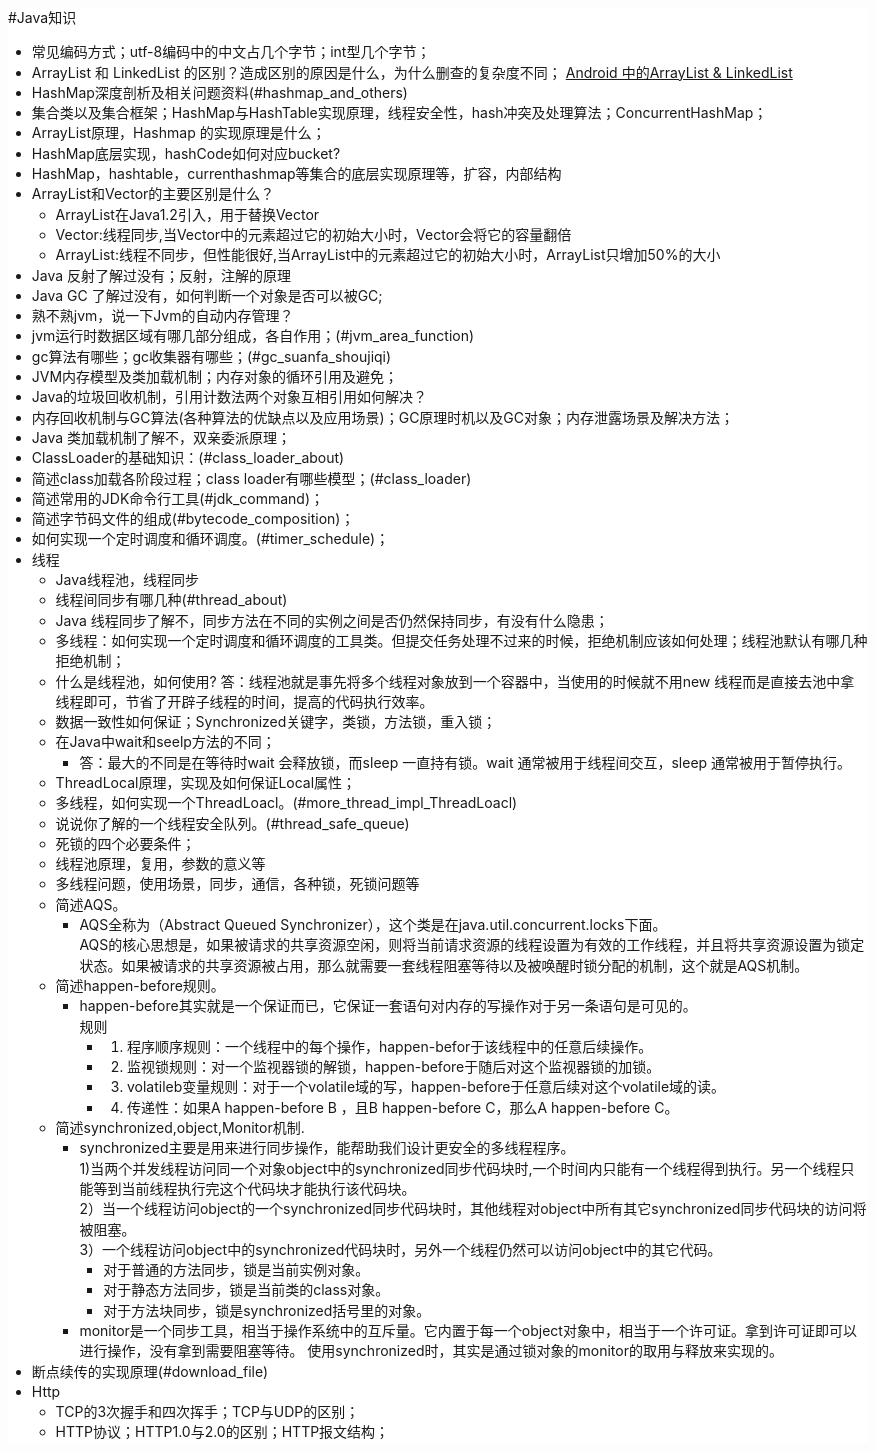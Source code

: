 #Java知识
* 常见编码方式；utf-8编码中的中文占几个字节；int型几个字节；
* ArrayList 和 LinkedList 的区别？造成区别的原因是什么，为什么删查的复杂度不同； [Android 中的ArrayList & LinkedList](http://www.jianshu.com/p/3d47ad99a18e)
* HashMap深度剖析及相关问题资料(#hashmap_and_others)
* 集合类以及集合框架；HashMap与HashTable实现原理，线程安全性，hash冲突及处理算法；ConcurrentHashMap；
* ArrayList原理，Hashmap 的实现原理是什么；
* HashMap底层实现，hashCode如何对应bucket?
* HashMap，hashtable，currenthashmap等集合的底层实现原理等，扩容，内部结构
* ArrayList和Vector的主要区别是什么？
	* ArrayList在Java1.2引入，用于替换Vector
	* Vector:线程同步,当Vector中的元素超过它的初始大小时，Vector会将它的容量翻倍
	* ArrayList:线程不同步，但性能很好,当ArrayList中的元素超过它的初始大小时，ArrayList只增加50%的大小
* Java 反射了解过没有；反射，注解的原理
* Java GC 了解过没有，如何判断一个对象是否可以被GC;
* 熟不熟jvm，说一下Jvm的自动内存管理？
* jvm运行时数据区域有哪几部分组成，各自作用；(#jvm_area_function)
* gc算法有哪些；gc收集器有哪些；(#gc_suanfa_shoujiqi)
* JVM内存模型及类加载机制；内存对象的循环引用及避免；
* Java的垃圾回收机制，引用计数法两个对象互相引用如何解决？
* 内存回收机制与GC算法(各种算法的优缺点以及应用场景)；GC原理时机以及GC对象；内存泄露场景及解决方法；
* Java 类加载机制了解不，双亲委派原理；
* ClassLoader的基础知识：(#class_loader_about)
* 简述class加载各阶段过程；class loader有哪些模型；(#class_loader)
* 简述常用的JDK命令行工具(#jdk_command)；
* 简述字节码文件的组成(#bytecode_composition)；
* 如何实现一个定时调度和循环调度。(#timer_schedule)；
* 线程
	* Java线程池，线程同步
	* 线程间同步有哪几种(#thread_about)
	* Java 线程同步了解不，同步方法在不同的实例之间是否仍然保持同步，有没有什么隐患；
	* 多线程：如何实现一个定时调度和循环调度的工具类。但提交任务处理不过来的时候，拒绝机制应该如何处理；线程池默认有哪几种拒绝机制；
	* 什么是线程池，如何使用? 答：线程池就是事先将多个线程对象放到一个容器中，当使用的时候就不用new 线程而是直接去池中拿线程即可，节省了开辟子线程的时间，提高的代码执行效率。
	* 数据一致性如何保证；Synchronized关键字，类锁，方法锁，重入锁；
	* 在Java中wait和seelp方法的不同；
		* 答：最大的不同是在等待时wait 会释放锁，而sleep 一直持有锁。wait 通常被用于线程间交互，sleep 通常被用于暂停执行。
	* ThreadLocal原理，实现及如何保证Local属性；
	* 多线程，如何实现一个ThreadLoacl。(#more_thread_impl_ThreadLoacl)
	* 说说你了解的一个线程安全队列。(#thread_safe_queue)
	* 死锁的四个必要条件；
	* 线程池原理，复用，参数的意义等
	* 多线程问题，使用场景，同步，通信，各种锁，死锁问题等
	* 简述AQS。
		* AQS全称为（Abstract Queued Synchronizer），这个类是在java.util.concurrent.locks下面。</br> AQS的核心思想是，如果被请求的共享资源空闲，则将当前请求资源的线程设置为有效的工作线程，并且将共享资源设置为锁定状态。如果被请求的共享资源被占用，那么就需要一套线程阻塞等待以及被唤醒时锁分配的机制，这个就是AQS机制。
	*  简述happen-before规则。
		*  happen-before其实就是一个保证而已，它保证一套语句对内存的写操作对于另一条语句是可见的。</br> 规则
			*  1. 程序顺序规则：一个线程中的每个操作，happen-befor于该线程中的任意后续操作。
			*  2. 监视锁规则：对一个监视器锁的解锁，happen-before于随后对这个监视器锁的加锁。
			*  3. volatileb变量规则：对于一个volatile域的写，happen-before于任意后续对这个volatile域的读。
			*  4. 传递性：如果A happen-before B ，且B happen-before C，那么A happen-before C。
	*  简述synchronized,object,Monitor机制.
		*  synchronized主要是用来进行同步操作，能帮助我们设计更安全的多线程程序。</br> 1)当两个并发线程访问同一个对象object中的synchronized同步代码块时,一个时间内只能有一个线程得到执行。另一个线程只能等到当前线程执行完这个代码块才能执行该代码块。</br> 2）当一个线程访问object的一个synchronized同步代码块时，其他线程对object中所有其它synchronized同步代码块的访问将被阻塞。</br> 3）一个线程访问object中的synchronized代码块时，另外一个线程仍然可以访问object中的其它代码。
			*  对于普通的方法同步，锁是当前实例对象。
			*  对于静态方法同步，锁是当前类的class对象。
			*  对于方法块同步，锁是synchronized括号里的对象。
		* monitor是一个同步工具，相当于操作系统中的互斥量。它内置于每一个object对象中，相当于一个许可证。拿到许可证即可以进行操作，没有拿到需要阻塞等待。
使用synchronized时，其实是通过锁对象的monitor的取用与释放来实现的。
* 断点续传的实现原理(#download_file)
* Http
	* TCP的3次握手和四次挥手；TCP与UDP的区别；
	* HTTP协议；HTTP1.0与2.0的区别；HTTP报文结构；